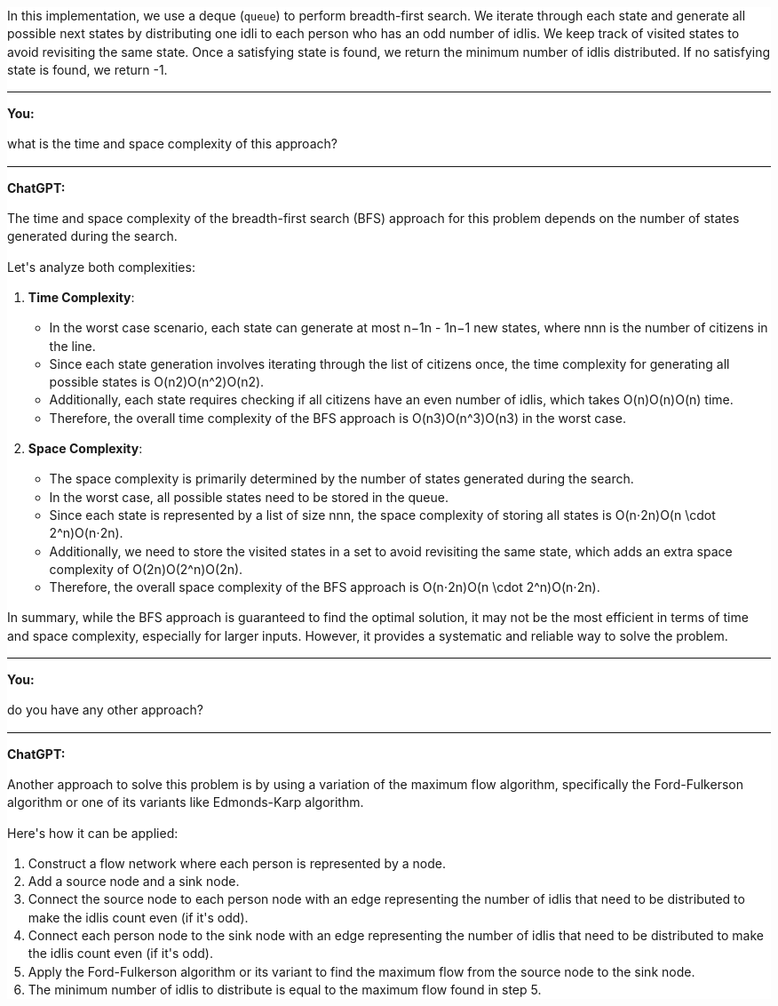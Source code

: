 In this implementation, we use a deque (`queue`) to perform breadth-first search. We iterate through each state and generate all possible next states by distributing one idli to each person who has an odd number of idlis. We keep track of visited states to avoid revisiting the same state. Once a satisfying state is found, we return the minimum number of idlis distributed. If no satisfying state is found, we return -1.

* * *

**You:**

what is the time and space complexity of this approach?

* * *

**ChatGPT:**

The time and space complexity of the breadth-first search (BFS) approach for this problem depends on the number of states generated during the search.

Let's analyze both complexities:

1. **Time Complexity**:
    
    * In the worst case scenario, each state can generate at most n−1n - 1n−1 new states, where nnn is the number of citizens in the line.
    * Since each state generation involves iterating through the list of citizens once, the time complexity for generating all possible states is O(n2)O(n^2)O(n2).
    * Additionally, each state requires checking if all citizens have an even number of idlis, which takes O(n)O(n)O(n) time.
    * Therefore, the overall time complexity of the BFS approach is O(n3)O(n^3)O(n3) in the worst case.
2. **Space Complexity**:
    
    * The space complexity is primarily determined by the number of states generated during the search.
    * In the worst case, all possible states need to be stored in the queue.
    * Since each state is represented by a list of size nnn, the space complexity of storing all states is O(n⋅2n)O(n \cdot 2^n)O(n⋅2n).
    * Additionally, we need to store the visited states in a set to avoid revisiting the same state, which adds an extra space complexity of O(2n)O(2^n)O(2n).
    * Therefore, the overall space complexity of the BFS approach is O(n⋅2n)O(n \cdot 2^n)O(n⋅2n).

In summary, while the BFS approach is guaranteed to find the optimal solution, it may not be the most efficient in terms of time and space complexity, especially for larger inputs. However, it provides a systematic and reliable way to solve the problem.

* * *

**You:**

do you have any other approach?

* * *

**ChatGPT:**

Another approach to solve this problem is by using a variation of the maximum flow algorithm, specifically the Ford-Fulkerson algorithm or one of its variants like Edmonds-Karp algorithm.

Here's how it can be applied:

1. Construct a flow network where each person is represented by a node.
2. Add a source node and a sink node.
3. Connect the source node to each person node with an edge representing the number of idlis that need to be distributed to make the idlis count even (if it's odd).
4. Connect each person node to the sink node with an edge representing the number of idlis that need to be distributed to make the idlis count even (if it's odd).
5. Apply the Ford-Fulkerson algorithm or its variant to find the maximum flow from the source node to the sink node.
6. The minimum number of idlis to distribute is equal to the maximum flow found in step 5.
